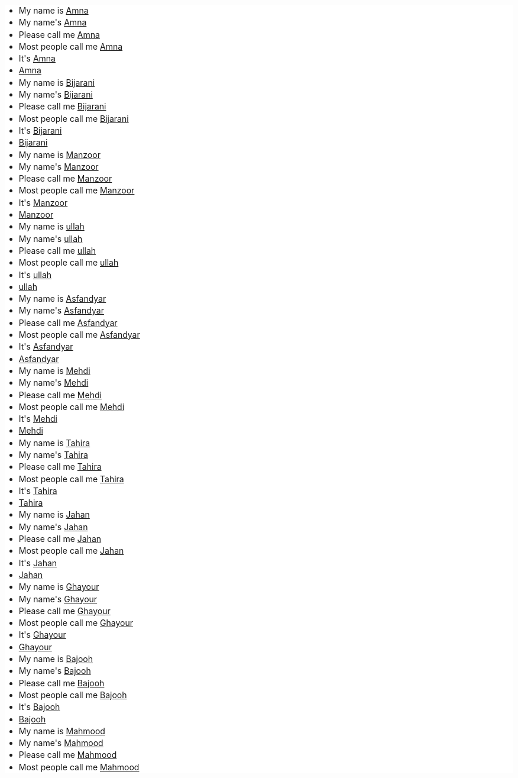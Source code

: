 - My name is [Amna](name)
- My name's [Amna](name)
- Please call me [Amna](name)
- Most people call me [Amna](name)
- It's [Amna](name)
- [Amna](name)
- My name is [Bijarani](name)
- My name's [Bijarani](name)
- Please call me [Bijarani](name)
- Most people call me [Bijarani](name)
- It's [Bijarani](name)
- [Bijarani](name)
- My name is [Manzoor](name)
- My name's [Manzoor](name)
- Please call me [Manzoor](name)
- Most people call me [Manzoor](name)
- It's [Manzoor](name)
- [Manzoor](name)
- My name is [ullah](name)
- My name's [ullah](name)
- Please call me [ullah](name)
- Most people call me [ullah](name)
- It's [ullah](name)
- [ullah](name)
- My name is [Asfandyar](name)
- My name's [Asfandyar](name)
- Please call me [Asfandyar](name)
- Most people call me [Asfandyar](name)
- It's [Asfandyar](name)
- [Asfandyar](name)
- My name is [Mehdi](name)
- My name's [Mehdi](name)
- Please call me [Mehdi](name)
- Most people call me [Mehdi](name)
- It's [Mehdi](name)
- [Mehdi](name)
- My name is [Tahira](name)
- My name's [Tahira](name)
- Please call me [Tahira](name)
- Most people call me [Tahira](name)
- It's [Tahira](name)
- [Tahira](name)
- My name is [Jahan](name)
- My name's [Jahan](name)
- Please call me [Jahan](name)
- Most people call me [Jahan](name)
- It's [Jahan](name)
- [Jahan](name)
- My name is [Ghayour](name)
- My name's [Ghayour](name)
- Please call me [Ghayour](name)
- Most people call me [Ghayour](name)
- It's [Ghayour](name)
- [Ghayour](name)
- My name is [Bajooh](name)
- My name's [Bajooh](name)
- Please call me [Bajooh](name)
- Most people call me [Bajooh](name)
- It's [Bajooh](name)
- [Bajooh](name)
- My name is [Mahmood](name)
- My name's [Mahmood](name)
- Please call me [Mahmood](name)
- Most people call me [Mahmood](name)